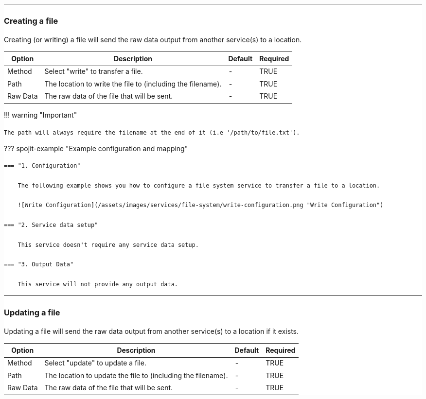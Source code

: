 ___
### Creating a file

Creating (or writing) a file will send the raw data output from another service(s) to a location.

| Option | Description | Default | Required |
| ----------- | ----------- | ----------- | ----------- |
| Method | Select "write" to transfer a file. | - | TRUE |
| Path | The location to write the file to (including the filename). | - | TRUE |
| Raw Data | The raw data of the file that will be sent. | - | TRUE |

!!! warning "Important"

    The path will always require the filename at the end of it (i.e '/path/to/file.txt').

??? spojit-example "Example configuration and mapping"

    === "1. Configuration"

        The following example shows you how to configure a file system service to transfer a file to a location.

        ![Write Configuration](/assets/images/services/file-system/write-configuration.png "Write Configuration")

    === "2. Service data setup"

        This service doesn't require any service data setup.
    
    === "3. Output Data"

        This service will not provide any output data.
___
### Updating a file

Updating a file will send the raw data output from another service(s) to a location if it exists.

| Option | Description | Default | Required |
| ----------- | ----------- | ----------- | ----------- |
| Method | Select "update" to update a file. | - | TRUE |
| Path | The location to update the file to (including the filename). | - | TRUE |
| Raw Data | The raw data of the file that will be sent. | - | TRUE |
